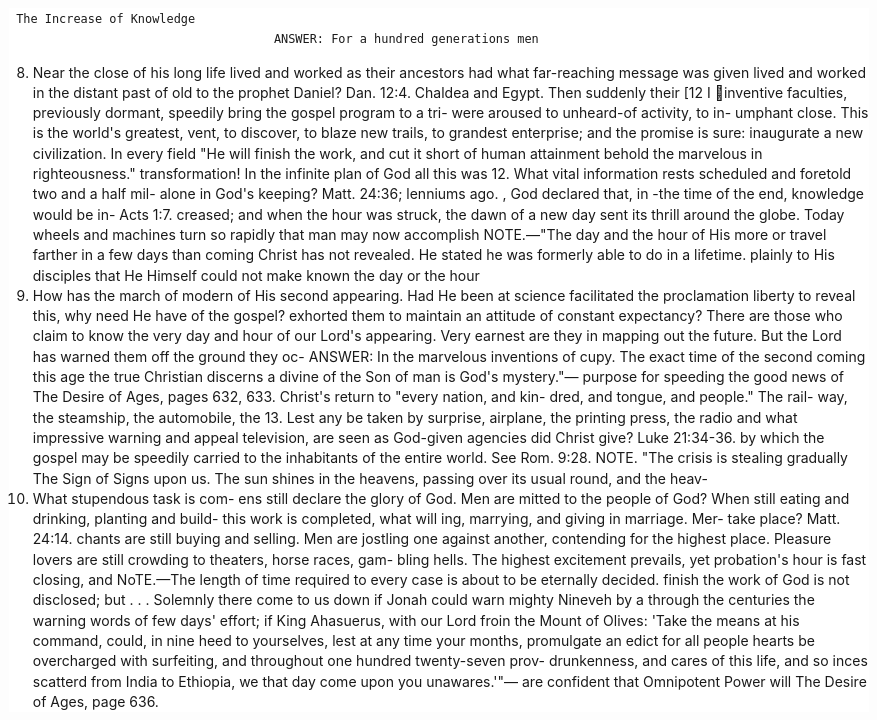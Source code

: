 
     The Increase of Knowledge
                                         ANSWER: For a hundred generations men
  8. Near the close of his long life lived and worked as their ancestors had
what far-reaching message was given lived and worked in the distant past of old
to the prophet Daniel? Dan. 12:4.      Chaldea and Egypt. Then suddenly their
                                   [12 I
inventive faculties, previously dormant,         speedily bring the gospel program to a tri-
were aroused to unheard-of activity, to in-      umphant close. This is the world's greatest,
vent, to discover, to blaze new trails, to       grandest enterprise; and the promise is sure:
inaugurate a new civilization. In every field    "He will finish the work, and cut it short
of human attainment behold the marvelous         in righteousness."
transformation!
   In the infinite plan of God all this was        12. What vital information rests
scheduled and foretold two and a half mil-       alone in God's keeping? Matt. 24:36;
lenniums ago. , God declared that, in -the
time of the end, knowledge would be in-          Acts 1:7.
creased; and when the hour was struck, the
dawn of a new day sent its thrill around
the globe. Today wheels and machines turn
so rapidly that man may now accomplish             NOTE.—"The day and the hour of His
more or travel farther in a few days than        coming Christ has not revealed. He stated
he was formerly able to do in a lifetime.        plainly to His disciples that He Himself
                                                 could not make known the day or the hour
   10. How has the march of modern               of His second appearing. Had He been at
science facilitated the proclamation             liberty to reveal this, why need He have
of the gospel?                                   exhorted them to maintain an attitude of
                                                 constant expectancy? There are those who
                                                 claim to know the very day and hour of
                                                 our Lord's appearing. Very earnest are they
                                                 in mapping out the future. But the Lord
                                                 has warned them off the ground they oc-
  ANSWER: In the marvelous inventions of         cupy. The exact time of the second coming
this age the true Christian discerns a divine    of the Son of man is God's mystery."—
purpose for speeding the good news of            The Desire of Ages, pages 632, 633.
Christ's return to "every nation, and kin-
dred, and tongue, and people." The rail-
way, the steamship, the automobile, the            13. Lest any be taken by surprise,
airplane, the printing press, the radio and      what impressive warning and appeal
television, are seen as God-given agencies       did Christ give? Luke 21:34-36.
by which the gospel may be speedily carried
to the inhabitants of the entire world. See
Rom. 9:28.
                                                        NOTE. "The crisis is stealing gradually
            The Sign of Signs                        upon us. The sun shines in the heavens,
                                                     passing over its usual round, and the heav-
  11. What stupendous task is com-                   ens still declare the glory of God. Men are
mitted to the people of God? When                    still eating and drinking, planting and build-
this work is completed, what will                    ing, marrying, and giving in marriage. Mer-
take place? Matt. 24:14.                             chants are still buying and selling. Men are
                                                     jostling one against another, contending
                                                     for the highest place. Pleasure lovers are
                                                     still crowding to theaters, horse races, gam-
                                                     bling hells. The highest excitement prevails,
                                                     yet probation's hour is fast closing, and
   NoTE.—The length of time required to              every case is about to be eternally decided.
finish the work of God is not disclosed; but         . . . Solemnly there come to us down
if Jonah could warn mighty Nineveh by a              through the centuries the warning words of
few days' effort; if King Ahasuerus, with            our Lord froin the Mount of Olives: 'Take
the means at his command, could, in nine             heed to yourselves, lest at any time your
months, promulgate an edict for all people           hearts be overcharged with surfeiting, and
throughout one hundred twenty-seven prov-            drunkenness, and cares of this life, and so
inces scatterd from India to Ethiopia, we             that day come upon you unawares.'"—
are confident that Omnipotent Power will              The Desire of Ages, page 636.